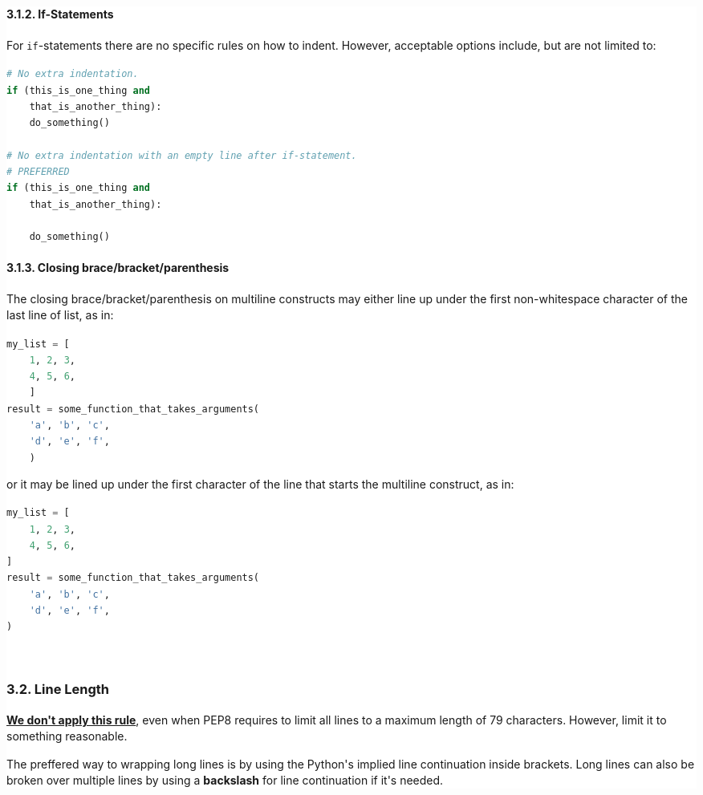 #### 3.1.2. If-Statements
For `if`-statements there are no specific rules on how to indent. However, acceptable options include, but are not limited to:

```py
# No extra indentation.
if (this_is_one_thing and
    that_is_another_thing):
    do_something()

# No extra indentation with an empty line after if-statement.
# PREFERRED
if (this_is_one_thing and
    that_is_another_thing):
    
    do_something()
```

#### 3.1.3. Closing brace/bracket/parenthesis
The closing brace/bracket/parenthesis on multiline constructs may either line up under the first non-whitespace character of the last line of list, as in:

```py
my_list = [
    1, 2, 3,
    4, 5, 6,
    ]
result = some_function_that_takes_arguments(
    'a', 'b', 'c',
    'd', 'e', 'f',
    )
```
or it may be lined up under the first character of the line that starts the multiline construct, as in:

```py
my_list = [
    1, 2, 3,
    4, 5, 6,
]
result = some_function_that_takes_arguments(
    'a', 'b', 'c',
    'd', 'e', 'f',
)
```

<br>

### 3.2. Line Length

**<ins>We don't apply this rule<ins/>**, even when PEP8 requires to limit all lines to a maximum length of 79 characters. However, limit it to something reasonable.

The preffered way to wrapping long lines is by using the Python's implied line continuation inside brackets. Long lines can also be broken over multiple lines by using a **backslash** for line continuation if it's needed.
